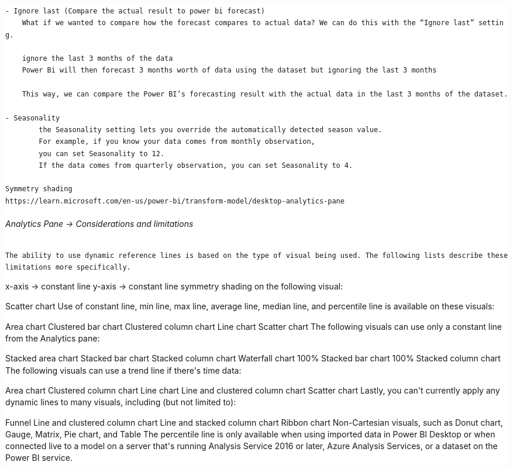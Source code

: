     - Ignore last (Compare the actual result to power bi forecast)
        What if we wanted to compare how the forecast compares to actual data? We can do this with the “Ignore last” setting.

        ignore the last 3 months of the data
        Power Bi will then forecast 3 months worth of data using the dataset but ignoring the last 3 months
        
        This way, we can compare the Power BI’s forecasting result with the actual data in the last 3 months of the dataset.

    - Seasonality
            the Seasonality setting lets you override the automatically detected season value. 
            For example, if you know your data comes from monthly observation, 
            you can set Seasonality to 12. 
            If the data comes from quarterly observation, you can set Seasonality to 4.

    Symmetry shading
    https://learn.microsoft.com/en-us/power-bi/transform-model/desktop-analytics-pane

###### Analytics Pane -> Considerations and limitations
    The ability to use dynamic reference lines is based on the type of visual being used. The following lists describe these limitations more specifically.

x-axis -> constant line
y-axis -> constant line
symmetry shading on the following visual:

Scatter chart
    Use of constant line, min line, max line, average line, median line, and percentile line is available on these visuals:

Area chart
    Clustered bar chart
    Clustered column chart
    Line chart
    Scatter chart
    The following visuals can use only a constant line from the Analytics pane:

Stacked area chart
    Stacked bar chart
    Stacked column chart
    Waterfall chart
    100% Stacked bar chart
    100% Stacked column chart
    The following visuals can use a trend line if there's time data:

Area chart
    Clustered column chart
    Line chart
    Line and clustered column chart
    Scatter chart
    Lastly, you can't currently apply any dynamic lines to many visuals, including (but not limited to):

Funnel
    Line and clustered column chart
    Line and stacked column chart
    Ribbon chart
    Non-Cartesian visuals, such as Donut chart, Gauge, Matrix, Pie chart, and Table
    The percentile line is only available when using imported data in Power BI Desktop or when connected live to a model on a server that's running Analysis Service 2016 or later, Azure Analysis Services, or a dataset on the Power BI service.
